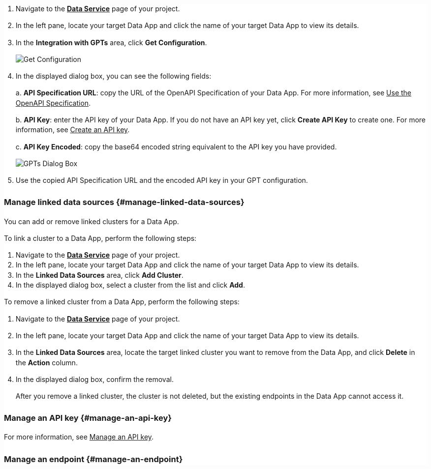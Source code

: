 1.  Navigate to the [**Data Service**](https://tidbcloud.com/console/data-service) page of your project.

2.  In the left pane, locate your target Data App and click the name of your target Data App to view its details.

3.  In the **Integration with GPTs** area, click **Get Configuration**.

    ![Get Configuration](/media/tidb-cloud/data-service/GPTs1.png)

4.  In the displayed dialog box, you can see the following fields:

    a. **API Specification URL**: copy the URL of the OpenAPI Specification of your Data App. For more information, see [Use the OpenAPI Specification](#use-the-openapi-specification).

    b. **API Key**: enter the API key of your Data App. If you do not have an API key yet, click **Create API Key** to create one. For more information, see [Create an API key](/tidb-cloud/data-service-api-key.md#create-an-api-key).

    c. **API Key Encoded**: copy the base64 encoded string equivalent to the API key you have provided.

    ![GPTs Dialog Box](/media/tidb-cloud/data-service/GPTs2.png)

5.  Use the copied API Specification URL and the encoded API key in your GPT configuration.

### Manage linked data sources {#manage-linked-data-sources}

You can add or remove linked clusters for a Data App.

To link a cluster to a Data App, perform the following steps:

1.  Navigate to the [**Data Service**](https://tidbcloud.com/console/data-service) page of your project.
2.  In the left pane, locate your target Data App and click the name of your target Data App to view its details.
3.  In the **Linked Data Sources** area, click **Add Cluster**.
4.  In the displayed dialog box, select a cluster from the list and click **Add**.

To remove a linked cluster from a Data App, perform the following steps:

1.  Navigate to the [**Data Service**](https://tidbcloud.com/console/data-service) page of your project.
2.  In the left pane, locate your target Data App and click the name of your target Data App to view its details.
3.  In the **Linked Data Sources** area, locate the target linked cluster you want to remove from the Data App, and click **Delete** in the **Action** column.
4.  In the displayed dialog box, confirm the removal.

    After you remove a linked cluster, the cluster is not deleted, but the existing endpoints in the Data App cannot access it.

### Manage an API key {#manage-an-api-key}

For more information, see [Manage an API key](/tidb-cloud/data-service-api-key.md).

### Manage an endpoint {#manage-an-endpoint}
